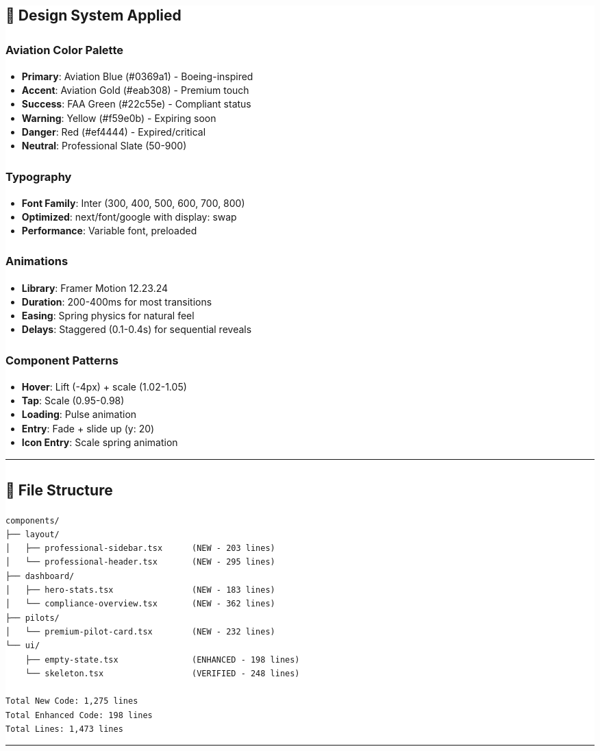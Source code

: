 
## 🎨 Design System Applied

### Aviation Color Palette
- **Primary**: Aviation Blue (#0369a1) - Boeing-inspired
- **Accent**: Aviation Gold (#eab308) - Premium touch
- **Success**: FAA Green (#22c55e) - Compliant status
- **Warning**: Yellow (#f59e0b) - Expiring soon
- **Danger**: Red (#ef4444) - Expired/critical
- **Neutral**: Professional Slate (50-900)

### Typography
- **Font Family**: Inter (300, 400, 500, 600, 700, 800)
- **Optimized**: next/font/google with display: swap
- **Performance**: Variable font, preloaded

### Animations
- **Library**: Framer Motion 12.23.24
- **Duration**: 200-400ms for most transitions
- **Easing**: Spring physics for natural feel
- **Delays**: Staggered (0.1-0.4s) for sequential reveals

### Component Patterns
- **Hover**: Lift (-4px) + scale (1.02-1.05)
- **Tap**: Scale (0.95-0.98)
- **Loading**: Pulse animation
- **Entry**: Fade + slide up (y: 20)
- **Icon Entry**: Scale spring animation

---

## 📁 File Structure

```
components/
├── layout/
│   ├── professional-sidebar.tsx      (NEW - 203 lines)
│   └── professional-header.tsx       (NEW - 295 lines)
├── dashboard/
│   ├── hero-stats.tsx                (NEW - 183 lines)
│   └── compliance-overview.tsx       (NEW - 362 lines)
├── pilots/
│   └── premium-pilot-card.tsx        (NEW - 232 lines)
└── ui/
    ├── empty-state.tsx               (ENHANCED - 198 lines)
    └── skeleton.tsx                  (VERIFIED - 248 lines)

Total New Code: 1,275 lines
Total Enhanced Code: 198 lines
Total Lines: 1,473 lines
```

---